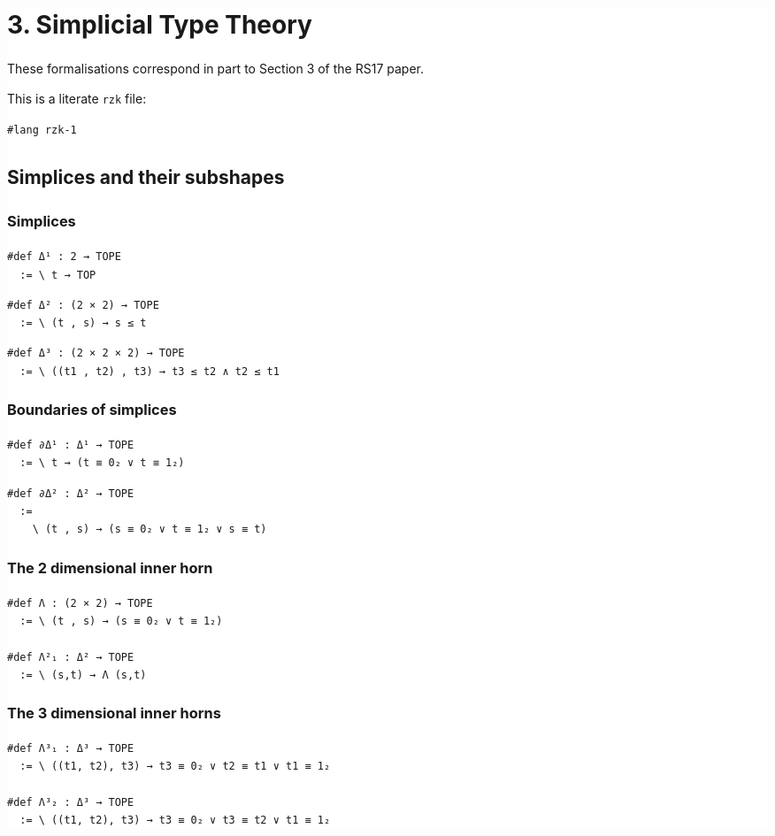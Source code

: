 # 3. Simplicial Type Theory

These formalisations correspond in part to Section 3 of the RS17 paper.

This is a literate `rzk` file:

```rzk
#lang rzk-1
```

## Simplices and their subshapes

### Simplices

```rzk title="The 1-simplex"
#def Δ¹ : 2 → TOPE
  := \ t → TOP
```

```rzk title="The 2-simplex"
#def Δ² : (2 × 2) → TOPE
  := \ (t , s) → s ≤ t
```

```rzk title="The 3-simplex"
#def Δ³ : (2 × 2 × 2) → TOPE
  := \ ((t1 , t2) , t3) → t3 ≤ t2 ∧ t2 ≤ t1
```

### Boundaries of simplices

```rzk title="The boundary of a 1-simplex"
#def ∂Δ¹ : Δ¹ → TOPE
  := \ t → (t ≡ 0₂ ∨ t ≡ 1₂)
```

```rzk title="The boundary of a 2-simplex"
#def ∂Δ² : Δ² → TOPE
  :=
    \ (t , s) → (s ≡ 0₂ ∨ t ≡ 1₂ ∨ s ≡ t)
```

### The 2 dimensional inner horn

```rzk
#def Λ : (2 × 2) → TOPE
  := \ (t , s) → (s ≡ 0₂ ∨ t ≡ 1₂)

#def Λ²₁ : Δ² → TOPE
  := \ (s,t) → Λ (s,t)
```

### The 3 dimensional inner horns

```rzk
#def Λ³₁ : Δ³ → TOPE
  := \ ((t1, t2), t3) → t3 ≡ 0₂ ∨ t2 ≡ t1 ∨ t1 ≡ 1₂

#def Λ³₂ : Δ³ → TOPE
  := \ ((t1, t2), t3) → t3 ≡ 0₂ ∨ t3 ≡ t2 ∨ t1 ≡ 1₂
```

